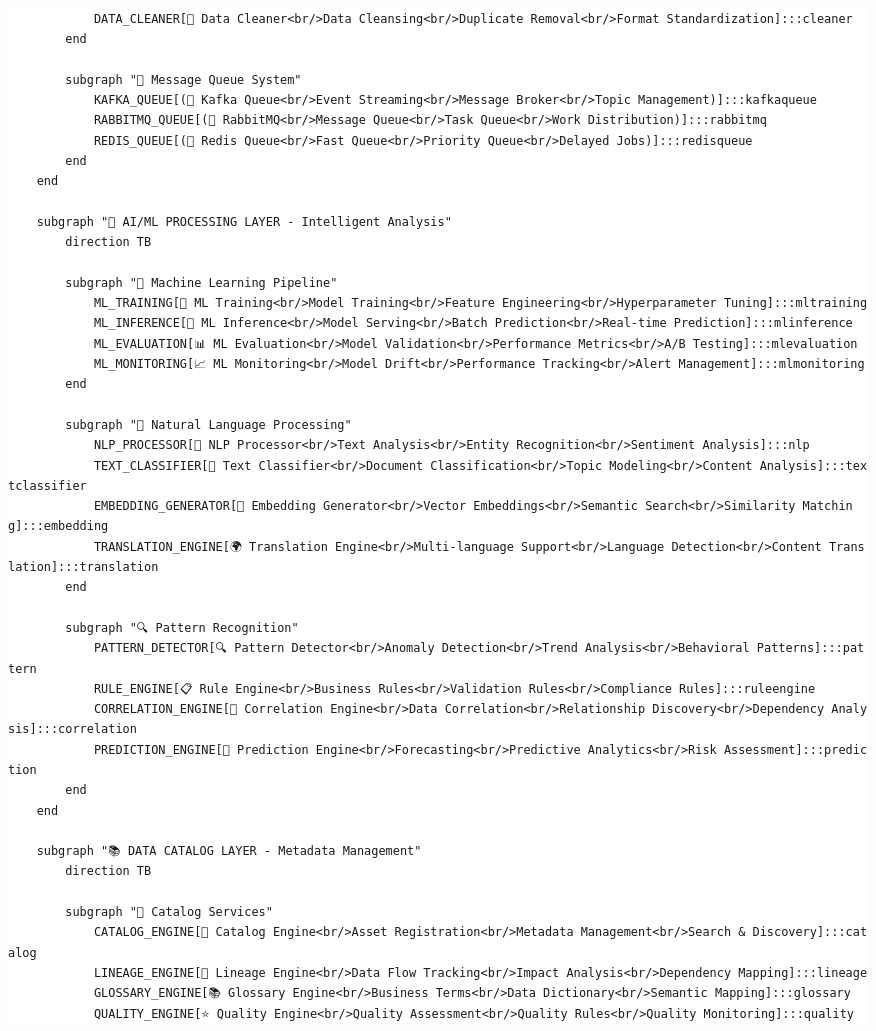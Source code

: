 ```mermaid
            DATA_CLEANER[🧹 Data Cleaner<br/>Data Cleansing<br/>Duplicate Removal<br/>Format Standardization]:::cleaner
        end
        
        subgraph "📨 Message Queue System"
            KAFKA_QUEUE[(📨 Kafka Queue<br/>Event Streaming<br/>Message Broker<br/>Topic Management)]:::kafkaqueue
            RABBITMQ_QUEUE[(🐰 RabbitMQ<br/>Message Queue<br/>Task Queue<br/>Work Distribution)]:::rabbitmq
            REDIS_QUEUE[(🔴 Redis Queue<br/>Fast Queue<br/>Priority Queue<br/>Delayed Jobs)]:::redisqueue
        end
    end

    subgraph "🧠 AI/ML PROCESSING LAYER - Intelligent Analysis"
        direction TB
        
        subgraph "🤖 Machine Learning Pipeline"
            ML_TRAINING[🧠 ML Training<br/>Model Training<br/>Feature Engineering<br/>Hyperparameter Tuning]:::mltraining
            ML_INFERENCE[🔮 ML Inference<br/>Model Serving<br/>Batch Prediction<br/>Real-time Prediction]:::mlinference
            ML_EVALUATION[📊 ML Evaluation<br/>Model Validation<br/>Performance Metrics<br/>A/B Testing]:::mlevaluation
            ML_MONITORING[📈 ML Monitoring<br/>Model Drift<br/>Performance Tracking<br/>Alert Management]:::mlmonitoring
        end
        
        subgraph "💬 Natural Language Processing"
            NLP_PROCESSOR[💬 NLP Processor<br/>Text Analysis<br/>Entity Recognition<br/>Sentiment Analysis]:::nlp
            TEXT_CLASSIFIER[📝 Text Classifier<br/>Document Classification<br/>Topic Modeling<br/>Content Analysis]:::textclassifier
            EMBEDDING_GENERATOR[🔢 Embedding Generator<br/>Vector Embeddings<br/>Semantic Search<br/>Similarity Matching]:::embedding
            TRANSLATION_ENGINE[🌍 Translation Engine<br/>Multi-language Support<br/>Language Detection<br/>Content Translation]:::translation
        end
        
        subgraph "🔍 Pattern Recognition"
            PATTERN_DETECTOR[🔍 Pattern Detector<br/>Anomaly Detection<br/>Trend Analysis<br/>Behavioral Patterns]:::pattern
            RULE_ENGINE[📋 Rule Engine<br/>Business Rules<br/>Validation Rules<br/>Compliance Rules]:::ruleengine
            CORRELATION_ENGINE[🔗 Correlation Engine<br/>Data Correlation<br/>Relationship Discovery<br/>Dependency Analysis]:::correlation
            PREDICTION_ENGINE[🔮 Prediction Engine<br/>Forecasting<br/>Predictive Analytics<br/>Risk Assessment]:::prediction
        end
    end

    subgraph "📚 DATA CATALOG LAYER - Metadata Management"
        direction TB
        
        subgraph "📖 Catalog Services"
            CATALOG_ENGINE[📖 Catalog Engine<br/>Asset Registration<br/>Metadata Management<br/>Search & Discovery]:::catalog
            LINEAGE_ENGINE[🔄 Lineage Engine<br/>Data Flow Tracking<br/>Impact Analysis<br/>Dependency Mapping]:::lineage
            GLOSSARY_ENGINE[📚 Glossary Engine<br/>Business Terms<br/>Data Dictionary<br/>Semantic Mapping]:::glossary
            QUALITY_ENGINE[⭐ Quality Engine<br/>Quality Assessment<br/>Quality Rules<br/>Quality Monitoring]:::quality
```